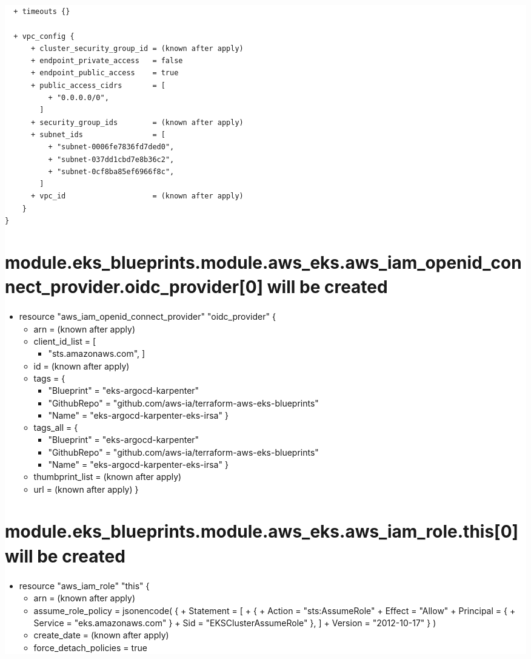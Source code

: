       + timeouts {}

      + vpc_config {
          + cluster_security_group_id = (known after apply)
          + endpoint_private_access   = false
          + endpoint_public_access    = true
          + public_access_cidrs       = [
              + "0.0.0.0/0",
            ]
          + security_group_ids        = (known after apply)
          + subnet_ids                = [
              + "subnet-0006fe7836fd7ded0",
              + "subnet-037dd1cbd7e8b36c2",
              + "subnet-0cf8ba85ef6966f8c",
            ]
          + vpc_id                    = (known after apply)
        }
    }

  # module.eks_blueprints.module.aws_eks.aws_iam_openid_connect_provider.oidc_provider[0] will be created
  + resource "aws_iam_openid_connect_provider" "oidc_provider" {
      + arn             = (known after apply)
      + client_id_list  = [
          + "sts.amazonaws.com",
        ]
      + id              = (known after apply)
      + tags            = {
          + "Blueprint"  = "eks-argocd-karpenter"
          + "GithubRepo" = "github.com/aws-ia/terraform-aws-eks-blueprints"
          + "Name"       = "eks-argocd-karpenter-eks-irsa"
        }
      + tags_all        = {
          + "Blueprint"  = "eks-argocd-karpenter"
          + "GithubRepo" = "github.com/aws-ia/terraform-aws-eks-blueprints"
          + "Name"       = "eks-argocd-karpenter-eks-irsa"
        }
      + thumbprint_list = (known after apply)
      + url             = (known after apply)
    }

  # module.eks_blueprints.module.aws_eks.aws_iam_role.this[0] will be created
  + resource "aws_iam_role" "this" {
      + arn                   = (known after apply)
      + assume_role_policy    = jsonencode(
            {
              + Statement = [
                  + {
                      + Action    = "sts:AssumeRole"
                      + Effect    = "Allow"
                      + Principal = {
                          + Service = "eks.amazonaws.com"
                        }
                      + Sid       = "EKSClusterAssumeRole"
                    },
                ]
              + Version   = "2012-10-17"
            }
        )
      + create_date           = (known after apply)
      + force_detach_policies = true